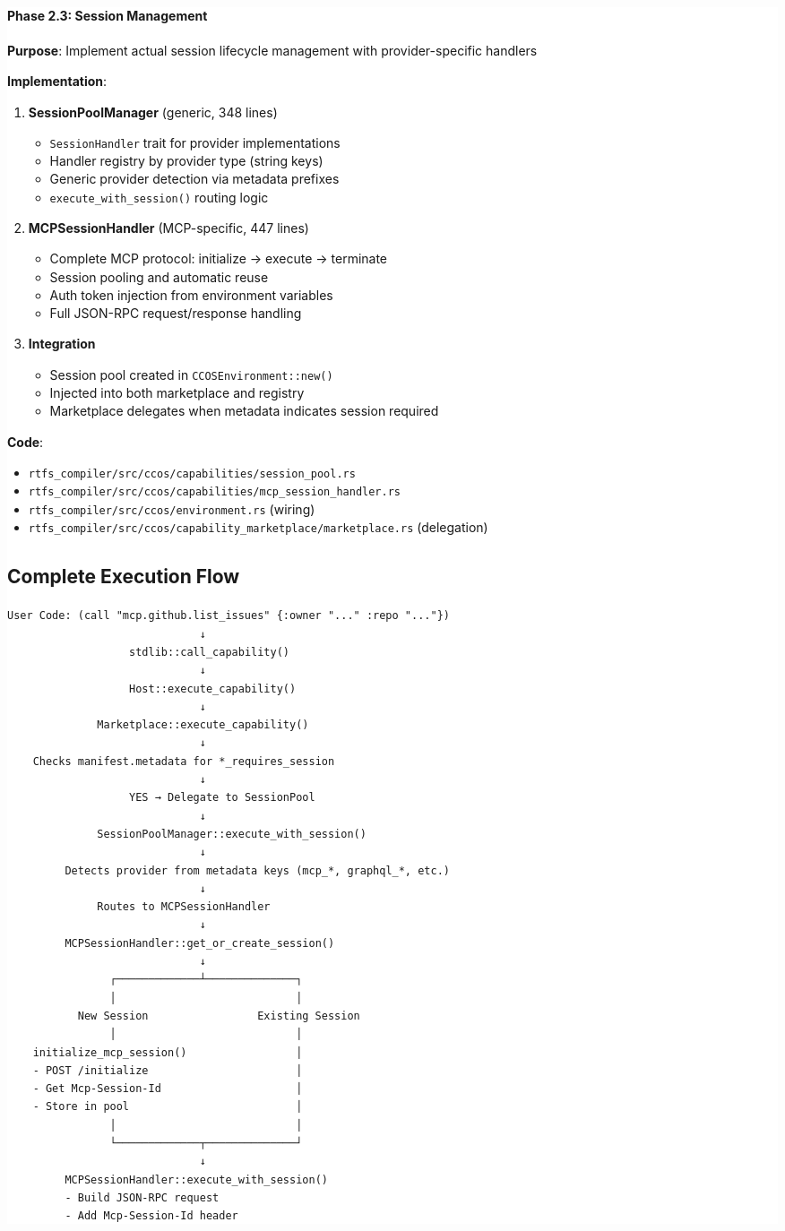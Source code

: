 #### Phase 2.3: Session Management
**Purpose**: Implement actual session lifecycle management with provider-specific handlers

**Implementation**:

1. **SessionPoolManager** (generic, 348 lines)
   - `SessionHandler` trait for provider implementations
   - Handler registry by provider type (string keys)
   - Generic provider detection via metadata prefixes
   - `execute_with_session()` routing logic

2. **MCPSessionHandler** (MCP-specific, 447 lines)
   - Complete MCP protocol: initialize → execute → terminate
   - Session pooling and automatic reuse
   - Auth token injection from environment variables
   - Full JSON-RPC request/response handling

3. **Integration**
   - Session pool created in `CCOSEnvironment::new()`
   - Injected into both marketplace and registry
   - Marketplace delegates when metadata indicates session required

**Code**: 
- `rtfs_compiler/src/ccos/capabilities/session_pool.rs`
- `rtfs_compiler/src/ccos/capabilities/mcp_session_handler.rs`
- `rtfs_compiler/src/ccos/environment.rs` (wiring)
- `rtfs_compiler/src/ccos/capability_marketplace/marketplace.rs` (delegation)

## Complete Execution Flow

```
User Code: (call "mcp.github.list_issues" {:owner "..." :repo "..."})
                              ↓
                   stdlib::call_capability()
                              ↓
                   Host::execute_capability()
                              ↓
              Marketplace::execute_capability()
                              ↓
    Checks manifest.metadata for *_requires_session
                              ↓
                   YES → Delegate to SessionPool
                              ↓
              SessionPoolManager::execute_with_session()
                              ↓
         Detects provider from metadata keys (mcp_*, graphql_*, etc.)
                              ↓
              Routes to MCPSessionHandler
                              ↓
         MCPSessionHandler::get_or_create_session()
                              ↓
                ┌─────────────┴──────────────┐
                │                            │
           New Session                 Existing Session
                │                            │
    initialize_mcp_session()                 │
    - POST /initialize                       │
    - Get Mcp-Session-Id                     │
    - Store in pool                          │
                │                            │
                └─────────────┬──────────────┘
                              ↓
         MCPSessionHandler::execute_with_session()
         - Build JSON-RPC request
         - Add Mcp-Session-Id header
```